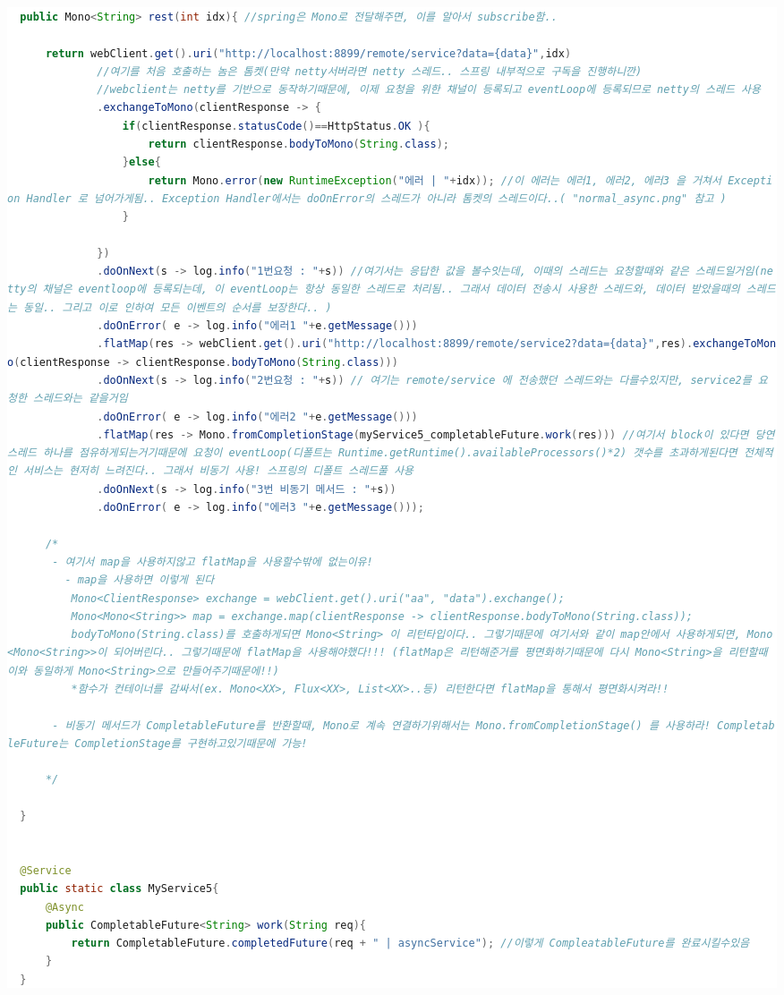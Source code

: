   ```java
    public Mono<String> rest(int idx){ //spring은 Mono로 전달해주면, 이를 알아서 subscribe함..

        return webClient.get().uri("http://localhost:8899/remote/service?data={data}",idx)
                //여기를 처음 호출하는 놈은 톰켓(만약 netty서버라면 netty 스레드.. 스프링 내부적으로 구독을 진행하니깐)
                //webclient는 netty를 기반으로 동작하기때문에, 이제 요청을 위한 채널이 등록되고 eventLoop에 등록되므로 netty의 스레드 사용
                .exchangeToMono(clientResponse -> {
                    if(clientResponse.statusCode()==HttpStatus.OK ){
                        return clientResponse.bodyToMono(String.class);
                    }else{
                        return Mono.error(new RuntimeException("에러 | "+idx)); //이 에러는 에러1, 에러2, 에러3 을 거쳐서 Exception Handler 로 넘어가게됨.. Exception Handler에서는 doOnError의 스레드가 아니라 톰켓의 스레드이다..( "normal_async.png" 참고 )
                    }

                })
                .doOnNext(s -> log.info("1번요청 : "+s)) //여기서는 응답한 값을 볼수잇는데, 이때의 스레드는 요청할때와 같은 스레드일거임(netty의 채널은 eventloop에 등록되는데, 이 eventLoop는 항상 동일한 스레드로 처리됨.. 그래서 데이터 전송시 사용한 스레드와, 데이터 받았을때의 스레드는 동일.. 그리고 이로 인하여 모든 이벤트의 순서를 보장한다.. )
                .doOnError( e -> log.info("에러1 "+e.getMessage()))
                .flatMap(res -> webClient.get().uri("http://localhost:8899/remote/service2?data={data}",res).exchangeToMono(clientResponse -> clientResponse.bodyToMono(String.class)))
                .doOnNext(s -> log.info("2번요청 : "+s)) // 여기는 remote/service 에 전송했던 스레드와는 다를수있지만, service2를 요청한 스레드와는 같을거임
                .doOnError( e -> log.info("에러2 "+e.getMessage()))
                .flatMap(res -> Mono.fromCompletionStage(myService5_completableFuture.work(res))) //여기서 block이 있다면 당연 스레드 하나를 점유하게되는거기때문에 요청이 eventLoop(디폴트는 Runtime.getRuntime().availableProcessors()*2) 갯수를 초과하게된다면 전체적인 서비스는 현저히 느려진다.. 그래서 비동기 사용! 스프링의 디폴트 스레드풀 사용
                .doOnNext(s -> log.info("3번 비동기 메서드 : "+s))
                .doOnError( e -> log.info("에러3 "+e.getMessage()));

        /*
         - 여기서 map을 사용하지않고 flatMap을 사용할수밖에 없는이유!
           - map을 사용하면 이렇게 된다
            Mono<ClientResponse> exchange = webClient.get().uri("aa", "data").exchange();
            Mono<Mono<String>> map = exchange.map(clientResponse -> clientResponse.bodyToMono(String.class));
            bodyToMono(String.class)를 호출하게되면 Mono<String> 이 리턴타입이다.. 그렇기때문에 여기서와 같이 map안에서 사용하게되면, Mono<Mono<String>>이 되어버린다.. 그렇기때문에 flatMap을 사용해야했다!!! (flatMap은 리턴해준거를 평면화하기때문에 다시 Mono<String>을 리턴할때 이와 동일하게 Mono<String>으로 만들어주기때문에!!)
            *함수가 컨테이너를 감싸서(ex. Mono<XX>, Flux<XX>, List<XX>..등) 리턴한다면 flatMap을 통해서 평면화시켜라!!

         - 비동기 메서드가 CompletableFuture를 반환할때, Mono로 계속 연결하기위해서는 Mono.fromCompletionStage() 를 사용하라! CompletableFuture는 CompletionStage를 구현하고있기때문에 가능!

        */

    }

    
    @Service
    public static class MyService5{
        @Async
        public CompletableFuture<String> work(String req){
            return CompletableFuture.completedFuture(req + " | asyncService"); //이렇게 CompleatableFuture를 완료시킬수있음
        }
    }

  ```
